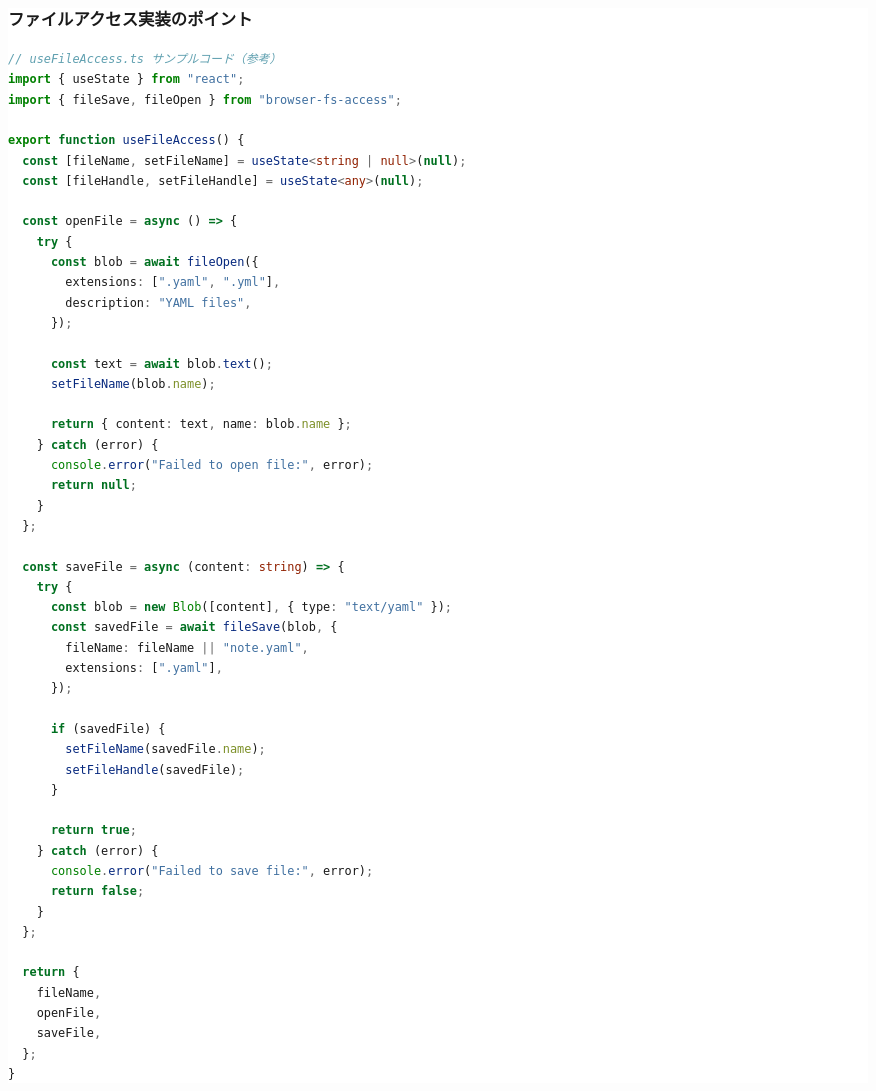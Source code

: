 ### ファイルアクセス実装のポイント

```typescript
// useFileAccess.ts サンプルコード（参考）
import { useState } from "react";
import { fileSave, fileOpen } from "browser-fs-access";

export function useFileAccess() {
  const [fileName, setFileName] = useState<string | null>(null);
  const [fileHandle, setFileHandle] = useState<any>(null);

  const openFile = async () => {
    try {
      const blob = await fileOpen({
        extensions: [".yaml", ".yml"],
        description: "YAML files",
      });

      const text = await blob.text();
      setFileName(blob.name);

      return { content: text, name: blob.name };
    } catch (error) {
      console.error("Failed to open file:", error);
      return null;
    }
  };

  const saveFile = async (content: string) => {
    try {
      const blob = new Blob([content], { type: "text/yaml" });
      const savedFile = await fileSave(blob, {
        fileName: fileName || "note.yaml",
        extensions: [".yaml"],
      });

      if (savedFile) {
        setFileName(savedFile.name);
        setFileHandle(savedFile);
      }

      return true;
    } catch (error) {
      console.error("Failed to save file:", error);
      return false;
    }
  };

  return {
    fileName,
    openFile,
    saveFile,
  };
}
```
